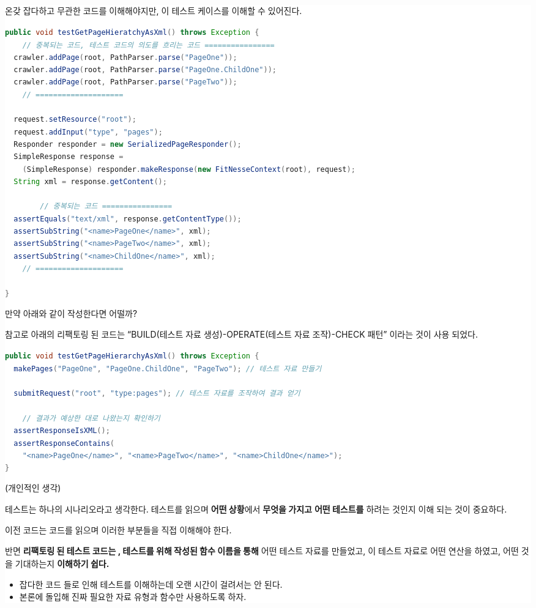 온갖 잡다하고 무관한 코드를 이해해야지만, 이 테스트 케이스를 이해할 수 있어진다.

```java
public void testGetPageHieratchyAsXml() throws Exception {
	// 중복되는 코드, 테스트 코드의 의도를 흐리는 코드 ================
  crawler.addPage(root, PathParser.parse("PageOne"));
  crawler.addPage(root, PathParser.parse("PageOne.ChildOne"));
  crawler.addPage(root, PathParser.parse("PageTwo"));
	// ====================	

  request.setResource("root");
  request.addInput("type", "pages");
  Responder responder = new SerializedPageResponder();
  SimpleResponse response =
    (SimpleResponse) responder.makeResponse(new FitNesseContext(root), request);
  String xml = response.getContent();
	
		// 중복되는 코드 ================
  assertEquals("text/xml", response.getContentType());
  assertSubString("<name>PageOne</name>", xml);
  assertSubString("<name>PageTwo</name>", xml);
  assertSubString("<name>ChildOne</name>", xml);
	// ====================	

}
```

만약 아래와 같이 작성한다면 어떨까?

참고로 아래의 리팩토링 된 코드는 “BUILD(테스트 자료 생성)-OPERATE(테스트 자료 조작)-CHECK 패턴” 이라는 것이 사용 되었다.

```java
public void testGetPageHierarchyAsXml() throws Exception {
  makePages("PageOne", "PageOne.ChildOne", "PageTwo"); // 테스트 자료 만들기 

  submitRequest("root", "type:pages"); // 테스트 자료를 조작하여 결과 얻기 
	
	// 결과가 예상한 대로 나왔는지 확인하기 
  assertResponseIsXML();
  assertResponseContains(
    "<name>PageOne</name>", "<name>PageTwo</name>", "<name>ChildOne</name>");
}
```

(개인적인 생각)

테스트는 하나의 시나리오라고 생각한다. 테스트를 읽으며 **어떤 상황**에서 **무엇을 가지고** **어떤 테스트를** 하려는 것인지 이해 되는 것이 중요하다.

이전 코드는 코드를 읽으며 이러한 부분들을 직접 이해해야 한다.

반면 **리팩토링 된 테스트 코드는 , 테스트를 위해 작성된 함수 이름을 통해** 어떤 테스트 자료를 만들었고, 이 테스트 자료로 어떤 연산을 하였고, 어떤 것을 기대하는지 **이해하기 쉽다.**

- 잡다한 코드 들로 인해 테스트를 이해하는데 오랜 시간이 걸려서는 안 된다.
- 본론에 돌입해 진짜 필요한 자료 유형과 함수만 사용하도록 하자.
